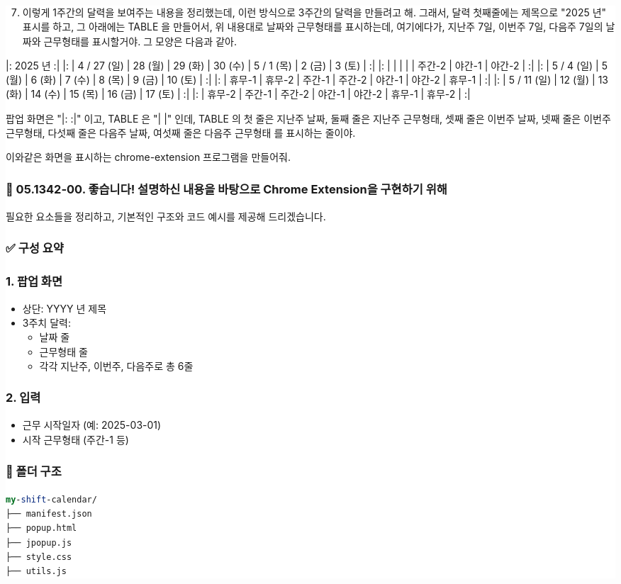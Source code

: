 7. 이렇게 1주간의 달력을 보여주는 내용을 정리했는데, 이런 방식으로 3주간의 달력을 만들려고 해.
그래서, 달력 첫째줄에는 제목으로 "2025 년" 표시를 하고,
그 아래에는 TABLE 을 만들어서, 위 내용대로 날짜와 근무형태를 표시하는데,
여기에다가, 지난주 7일, 이번주 7일, 다음주 7일의 날짜와 근무형태를 표시할거야.
그 모양은 다음과 같아.

|:     2025 년     :|
|: | 4 / 27 (일) | 28 (월) | 29 (화) | 30 (수) | 5 / 1 (목) | 2 (금) | 3 (토) | :|
|: |  |  |  |  | 주간-2 | 야간-1 | 야간-2 | :|
|: | 5 / 4 (일) | 5 (월) | 6 (화) | 7 (수) | 8 (목) | 9 (금) | 10 (토) | :|
|: | 휴무-1 | 휴무-2 | 주간-1 | 주간-2 | 야간-1 | 야간-2 | 휴무-1 | :|
|: | 5 / 11 (일) | 12 (월) | 13 (화) | 14 (수) | 15 (목) | 16 (금) | 17 (토) | :|
|: | 휴무-2 | 주간-1 | 주간-2 | 야간-1 | 야간-2 | 휴무-1 | 휴무-2 | :|

팝업 화면은 "|:   :|" 이고,
TABLE 은 "|    |" 인데, TABLE 의 첫 줄은 지난주 날짜, 둘째 줄은 지난주 근무형태,
셋째 줄은 이번주 날짜, 넷째 줄은 이번주 근무형태,
다섯째 줄은 다음주 날짜, 여섯째 줄은 다음주 근무형태 를 표시하는 줄이야.

이와같은 화면을 표시하는 chrome-extension 프로그램을 만들어줘.


### 🔋 05.1342-00. 좋습니다! 설명하신 내용을 바탕으로 Chrome Extension을 구현하기 위해
필요한 요소들을 정리하고, 기본적인 구조와 코드 예시를 제공해 드리겠습니다.

### ✅ 구성 요약

### 1. 팝업 화면

- 상단: YYYY 년 제목
- 3주치 달력:
  - 날짜 줄
  - 근무형태 줄
  - 각각 지난주, 이번주, 다음주로 총 6줄

### 2. 입력

- 근무 시작일자 (예: 2025-03-01)
- 시작 근무형태 (주간-1 등)

### 🧱 폴더 구조

```perl
my-shift-calendar/
├── manifest.json
├── popup.html
├── jpopup.js
├── style.css
├── utils.js
```
